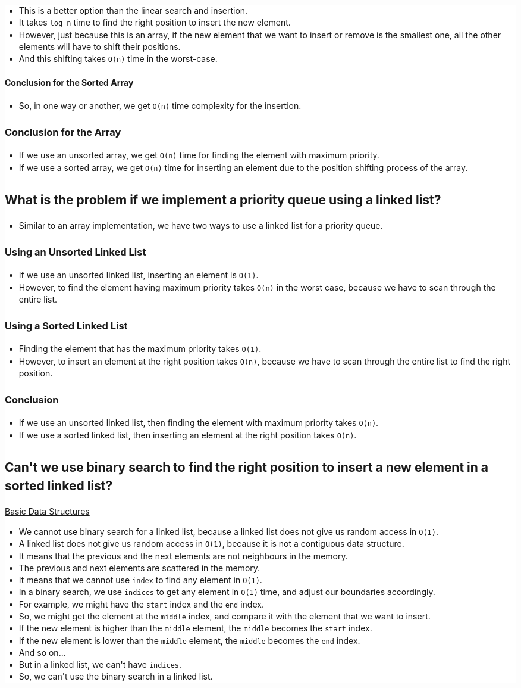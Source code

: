 * This is a better option than the linear search and insertion. 
* It takes `log n` time to find the right position to insert the new element.
* However, just because this is an array, if the new element that we want to insert or remove is the smallest one, 
  all the other elements will have to shift their positions.
* And this shifting takes `O(n)` time in the worst-case.

#### Conclusion for the Sorted Array

* So, in one way or another, we get `O(n)` time complexity for the insertion.

### Conclusion for the Array

* If we use an unsorted array, we get `O(n)` time for finding the element with maximum priority.
* If we use a sorted array, we get `O(n)` time for inserting an element due to the position shifting process of the 
  array.

## What is the problem if we implement a priority queue using a linked list?

* Similar to an array implementation, we have two ways to use a linked list for a priority queue.

### Using an Unsorted Linked List

* If we use an unsorted linked list, inserting an element is `O(1)`. 
* However, to find the element having maximum priority takes `O(n)` in the worst case, because we have to scan through the entire list.

### Using a Sorted Linked List

* Finding the element that has the maximum priority takes `O(1)`.
* However, to insert an element at the right position takes `O(n)`, because we have to scan through the entire list 
  to find the right position.

### Conclusion

* If we use an unsorted linked list, then finding the element with maximum priority takes `O(n)`.
* If we use a sorted linked list, then inserting an element at the right position takes `O(n)`.

## Can't we use binary search to find the right position to insert a new element in a sorted linked list?

[Basic Data Structures](../../module01BasicDataStructures/questionsOnBasicDataStructures.md)

* We cannot use binary search for a linked list, because a linked list does not give us random access in `O(1)`.
* A linked list does not give us random access in `O(1)`, because it is not a contiguous data structure.
* It means that the previous and the next elements are not neighbours in the memory.
* The previous and next elements are scattered in the memory.
* It means that we cannot use `index` to find any element in `O(1)`.
* In a binary search, we use `indices` to get any element in `O(1)` time, and adjust our boundaries accordingly.
* For example, we might have the `start` index and the `end` index. 
* So, we might get the element at the `middle` index, and compare it with the element that we want to insert.
* If the new element is higher than the `middle` element, the `middle` becomes the `start` index.
* If the new element is lower than the `middle` element, the `middle` becomes the `end` index.
* And so on...
* But in a linked list, we can't have `indices`. 
* So, we can't use the binary search in a linked list.

